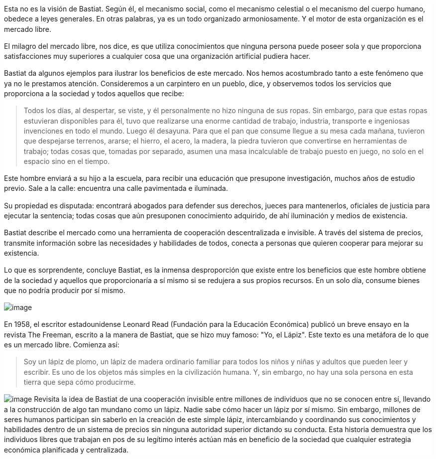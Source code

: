 Esta no es la visión de Bastiat. Según él, el mecanismo social, como el mecanismo celestial o el mecanismo del cuerpo humano, obedece a leyes generales. En otras palabras, ya es un todo organizado armoniosamente. Y el motor de esta organización es el mercado libre.

El milagro del mercado libre, nos dice, es que utiliza conocimientos que ninguna persona puede poseer sola y que proporciona satisfacciones muy superiores a cualquier cosa que una organización artificial pudiera hacer.

Bastiat da algunos ejemplos para ilustrar los beneficios de este mercado. Nos hemos acostumbrado tanto a este fenómeno que ya no le prestamos atención.
Consideremos a un carpintero en un pueblo, dice, y observemos todos los servicios que proporciona a la sociedad y todos aquellos que recibe:
> Todos los días, al despertar, se viste, y él personalmente no hizo ninguna de sus ropas. Sin embargo, para que estas ropas estuvieran disponibles para él, tuvo que realizarse una enorme cantidad de trabajo, industria, transporte e ingeniosas invenciones en todo el mundo.
Luego él desayuna. Para que el pan que consume llegue a su mesa cada mañana, tuvieron que despejarse terrenos, ararse; el hierro, el acero, la madera, la piedra tuvieron que convertirse en herramientas de trabajo; todas cosas que, tomadas por separado, asumen una masa incalculable de trabajo puesto en juego, no solo en el espacio sino en el tiempo.

Este hombre enviará a su hijo a la escuela, para recibir una educación que presupone investigación, muchos años de estudio previo.
Sale a la calle: encuentra una calle pavimentada e iluminada.

Su propiedad es disputada: encontrará abogados para defender sus derechos, jueces para mantenerlos, oficiales de justicia para ejecutar la sentencia; todas cosas que aún presuponen conocimiento adquirido, de ahí iluminación y medios de existencia.

Bastiat describe el mercado como una herramienta de cooperación descentralizada e invisible. A través del sistema de precios, transmite información sobre las necesidades y habilidades de todos, conecta a personas que quieren cooperar para mejorar su existencia.

Lo que es sorprendente, concluye Bastiat, es la inmensa desproporción que existe entre los beneficios que este hombre obtiene de la sociedad y aquellos que proporcionaría a sí mismo si se redujera a sus propios recursos. En un solo día, consume bienes que no podría producir por sí mismo.

![image](assets/image/13/IMG02.webp)

En 1958, el escritor estadounidense Leonard Read (Fundación para la Educación Económica) publicó un breve ensayo en la revista The Freeman, escrito a la manera de Bastiat, que se hizo muy famoso: "Yo, el Lápiz". Este texto es una metáfora de lo que es un mercado libre. Comienza así:

> Soy un lápiz de plomo, un lápiz de madera ordinario familiar para todos los niños y niñas y adultos que pueden leer y escribir. Es uno de los objetos más simples en la civilización humana. Y, sin embargo, no hay una sola persona en esta tierra que sepa cómo producirme.

![image](assets/image/13/IMG03.webp)
Revisita la idea de Bastiat de una cooperación invisible entre millones de individuos que no se conocen entre sí, llevando a la construcción de algo tan mundano como un lápiz. Nadie sabe cómo hacer un lápiz por sí mismo. Sin embargo, millones de seres humanos participan sin saberlo en la creación de este simple lápiz, intercambiando y coordinando sus conocimientos y habilidades dentro de un sistema de precios sin ninguna autoridad superior dictando su conducta. Esta historia demuestra que los individuos libres que trabajan en pos de su legítimo interés actúan más en beneficio de la sociedad que cualquier estrategia económica planificada y centralizada.
